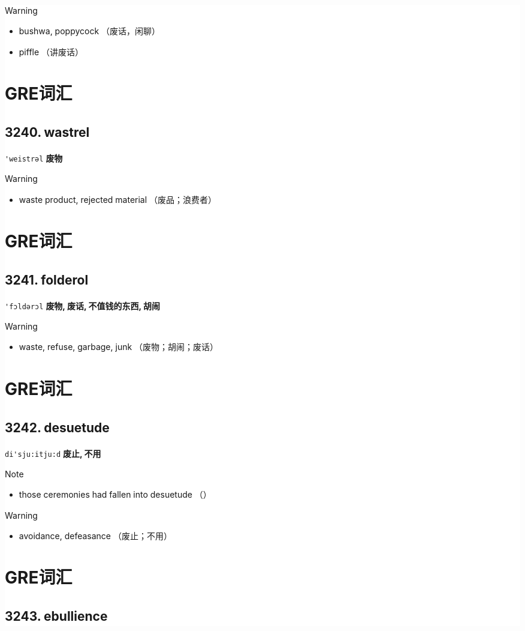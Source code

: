 > [!WARNING]
>
> - bushwa, poppycock （废话，闲聊）
>
> - piffle （讲废话）
>

# GRE词汇

## 3240. wastrel

`'weistrəl`  **废物**

> [!WARNING]
>
> - waste product, rejected material （废品；浪费者）
>

# GRE词汇

## 3241. folderol

`'fɔldərɔl`  **废物, 废话, 不值钱的东西, 胡闹**

> [!WARNING]
>
> - waste, refuse, garbage, junk （废物；胡闹；废话）
>

# GRE词汇

## 3242. desuetude

`di'sju:itju:d`  **废止, 不用**

> [!NOTE]
>
> - those ceremonies had fallen into desuetude （）
>

> [!WARNING]
>
> - avoidance, defeasance （废止；不用）
>

# GRE词汇

## 3243. ebullience
